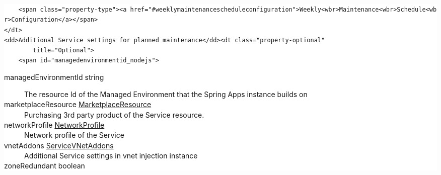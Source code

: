         <span class="property-type"><a href="#weeklymaintenancescheduleconfiguration">Weekly<wbr>Maintenance<wbr>Schedule<wbr>Configuration</a></span>
    </dt>
    <dd>Additional Service settings for planned maintenance</dd><dt class="property-optional"
            title="Optional">
        <span id="managedenvironmentid_nodejs">
<a data-swiftype-name="resource-property" data-swiftype-type="text" href="#managedenvironmentid_nodejs" style="color: inherit; text-decoration: inherit;">managed<wbr>Environment<wbr>Id</a>
</span>
        <span class="property-indicator"></span>
        <span class="property-type">string</span>
    </dt>
    <dd>The resource Id of the Managed Environment that the Spring Apps instance builds on</dd><dt class="property-optional"
            title="Optional">
        <span id="marketplaceresource_nodejs">
<a data-swiftype-name="resource-property" data-swiftype-type="text" href="#marketplaceresource_nodejs" style="color: inherit; text-decoration: inherit;">marketplace<wbr>Resource</a>
</span>
        <span class="property-indicator"></span>
        <span class="property-type"><a href="#marketplaceresource">Marketplace<wbr>Resource</a></span>
    </dt>
    <dd>Purchasing 3rd party product of the Service resource.</dd><dt class="property-optional"
            title="Optional">
        <span id="networkprofile_nodejs">
<a data-swiftype-name="resource-property" data-swiftype-type="text" href="#networkprofile_nodejs" style="color: inherit; text-decoration: inherit;">network<wbr>Profile</a>
</span>
        <span class="property-indicator"></span>
        <span class="property-type"><a href="#networkprofile">Network<wbr>Profile</a></span>
    </dt>
    <dd>Network profile of the Service</dd><dt class="property-optional"
            title="Optional">
        <span id="vnetaddons_nodejs">
<a data-swiftype-name="resource-property" data-swiftype-type="text" href="#vnetaddons_nodejs" style="color: inherit; text-decoration: inherit;">vnet<wbr>Addons</a>
</span>
        <span class="property-indicator"></span>
        <span class="property-type"><a href="#servicevnetaddons">Service<wbr>VNet<wbr>Addons</a></span>
    </dt>
    <dd>Additional Service settings in vnet injection instance</dd><dt class="property-optional"
            title="Optional">
        <span id="zoneredundant_nodejs">
<a data-swiftype-name="resource-property" data-swiftype-type="text" href="#zoneredundant_nodejs" style="color: inherit; text-decoration: inherit;">zone<wbr>Redundant</a>
</span>
        <span class="property-indicator"></span>
        <span class="property-type">boolean</span>
    </dt>
    <dd></dd></dl>
</pulumi-choosable>
</div>
